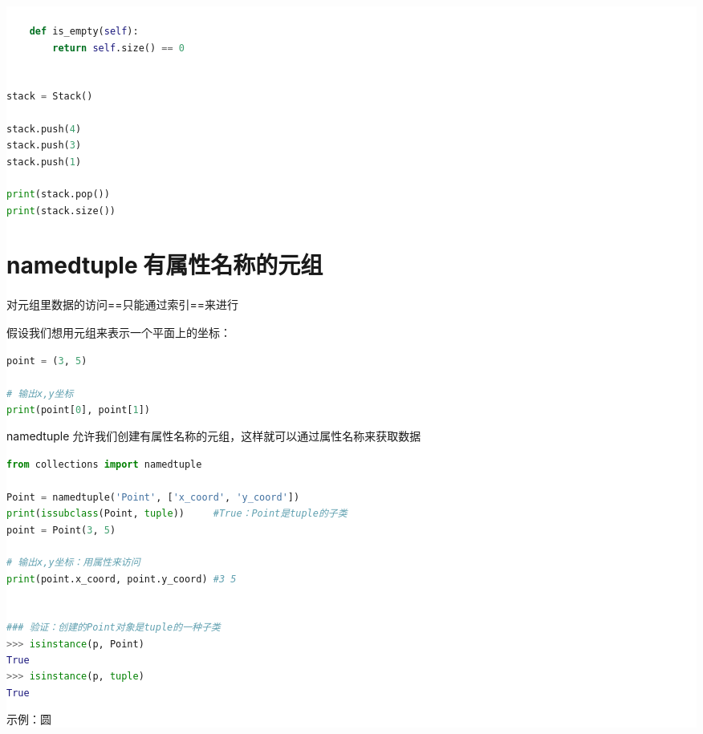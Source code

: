 ```python

    def is_empty(self):
        return self.size() == 0


stack = Stack()

stack.push(4)
stack.push(3)
stack.push(1)

print(stack.pop())
print(stack.size())
```





# namedtuple 有属性名称的元组

对元组里数据的访问==只能通过索引==来进行

假设我们想用元组来表示一个平面上的坐标：

```python
point = (3, 5)

# 输出x,y坐标
print(point[0], point[1])
```

namedtuple 允许我们创建有属性名称的元组，这样就可以通过属性名称来获取数据

```python
from collections import namedtuple

Point = namedtuple('Point', ['x_coord', 'y_coord'])
print(issubclass(Point, tuple))		#True：Point是tuple的子类
point = Point(3, 5)

# 输出x,y坐标：用属性来访问
print(point.x_coord, point.y_coord)	#3 5


### 验证：创建的Point对象是tuple的一种子类
>>> isinstance(p, Point)
True
>>> isinstance(p, tuple)
True
```



示例：圆
